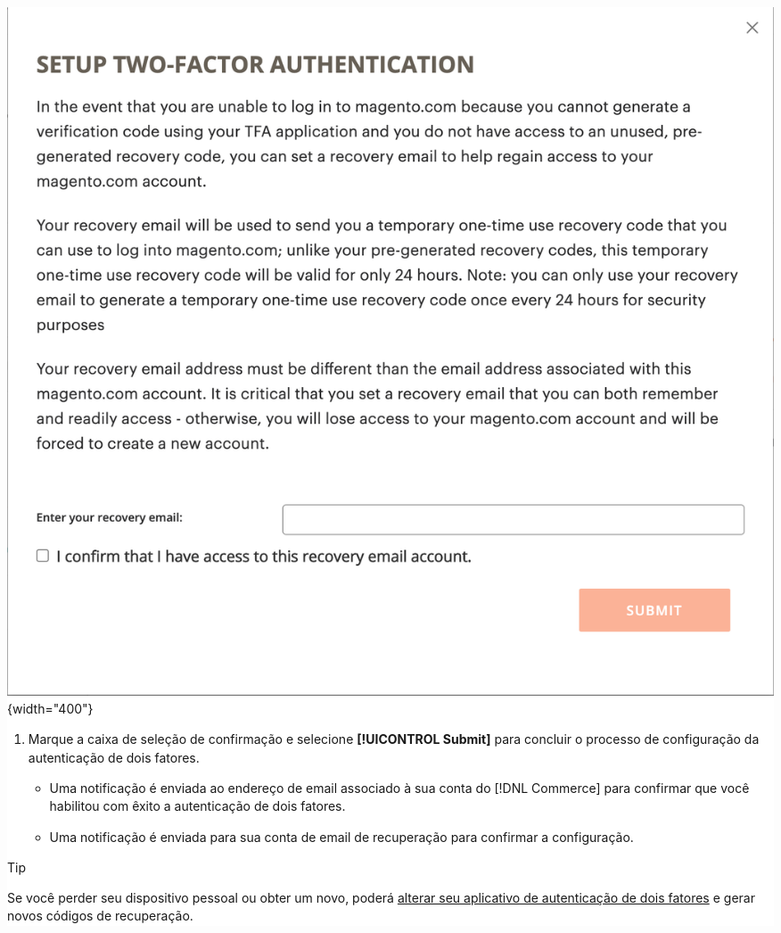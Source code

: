    ![Definir email de recuperação](./assets/commerce-account-2fa-set-recovery-email.png){width="400"}

1. Marque a caixa de seleção de confirmação e selecione **[!UICONTROL Submit]** para concluir o processo de configuração da autenticação de dois fatores.

   - Uma notificação é enviada ao endereço de email associado à sua conta do [!DNL Commerce] para confirmar que você habilitou com êxito a autenticação de dois fatores.

   - Uma notificação é enviada para sua conta de email de recuperação para confirmar a configuração.

>[!TIP]
>
>Se você perder seu dispositivo pessoal ou obter um novo, poderá [alterar seu aplicativo de autenticação de dois fatores](#change-your-two-factor-authentication-application) e gerar novos códigos de recuperação.


[1]: https://account.magento.com/customer/account/login